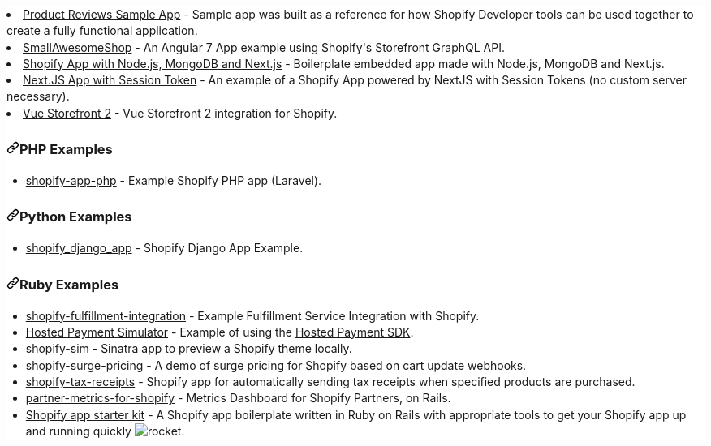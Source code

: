 <li><a href="https://github.com/Shopify/product-reviews-sample-app">Product Reviews Sample App</a> - Sample app was built as a reference for how Shopify Developer tools can be used together to create a fully functional application.</li>
<li><a href="https://github.com/JsssCode/SmallAwesomeShop">SmallAwesomeShop</a> - An Angular 7 App example using Shopify's Storefront GraphQL API.</li>
<li><a href="https://github.com/kinngh/shopify-node-mongodb-next-app">Shopify App with Node.js, MongoDB and Next.js</a> - Boilerplate embedded app made with Node.js, MongoDB and Next.js.</li>
<li><a href="https://github.com/ctrlaltdylan/shopify-session-tokens-nextjs">Next.JS App with Session Token</a> - An example of a Shopify App powered by NextJS with Session Tokens (no custom server necessary).</li>
<li><a href="https://github.com/vuestorefront/shopify">Vue Storefront 2</a> - Vue Storefront 2 integration for Shopify.</li>
</ul>
<h3 dir="auto"><a id="user-content-php-examples" class="anchor" aria-hidden="true" href="#php-examples"><svg class="octicon octicon-link" viewBox="0 0 16 16" version="1.1" width="16" height="16" aria-hidden="true"><path fill-rule="evenodd" d="M7.775 3.275a.75.75 0 001.06 1.06l1.25-1.25a2 2 0 112.83 2.83l-2.5 2.5a2 2 0 01-2.83 0 .75.75 0 00-1.06 1.06 3.5 3.5 0 004.95 0l2.5-2.5a3.5 3.5 0 00-4.95-4.95l-1.25 1.25zm-4.69 9.64a2 2 0 010-2.83l2.5-2.5a2 2 0 012.83 0 .75.75 0 001.06-1.06 3.5 3.5 0 00-4.95 0l-2.5 2.5a3.5 3.5 0 004.95 4.95l1.25-1.25a.75.75 0 00-1.06-1.06l-1.25 1.25a2 2 0 01-2.83 0z"></path></svg></a>PHP Examples</h3>
<ul dir="auto">
<li><a href="https://github.com/Shopify/shopify-app-php">shopify-app-php</a> - Example Shopify PHP app (Laravel).</li>
</ul>
<h3 dir="auto"><a id="user-content-python-examples" class="anchor" aria-hidden="true" href="#python-examples"><svg class="octicon octicon-link" viewBox="0 0 16 16" version="1.1" width="16" height="16" aria-hidden="true"><path fill-rule="evenodd" d="M7.775 3.275a.75.75 0 001.06 1.06l1.25-1.25a2 2 0 112.83 2.83l-2.5 2.5a2 2 0 01-2.83 0 .75.75 0 00-1.06 1.06 3.5 3.5 0 004.95 0l2.5-2.5a3.5 3.5 0 00-4.95-4.95l-1.25 1.25zm-4.69 9.64a2 2 0 010-2.83l2.5-2.5a2 2 0 012.83 0 .75.75 0 001.06-1.06 3.5 3.5 0 00-4.95 0l-2.5 2.5a3.5 3.5 0 004.95 4.95l1.25-1.25a.75.75 0 00-1.06-1.06l-1.25 1.25a2 2 0 01-2.83 0z"></path></svg></a>Python Examples</h3>
<ul dir="auto">
<li><a href="https://github.com/shopify/shopify_django_app">shopify_django_app</a> - Shopify Django App Example.</li>
</ul>
<h3 dir="auto"><a id="user-content-ruby-examples" class="anchor" aria-hidden="true" href="#ruby-examples"><svg class="octicon octicon-link" viewBox="0 0 16 16" version="1.1" width="16" height="16" aria-hidden="true"><path fill-rule="evenodd" d="M7.775 3.275a.75.75 0 001.06 1.06l1.25-1.25a2 2 0 112.83 2.83l-2.5 2.5a2 2 0 01-2.83 0 .75.75 0 00-1.06 1.06 3.5 3.5 0 004.95 0l2.5-2.5a3.5 3.5 0 00-4.95-4.95l-1.25 1.25zm-4.69 9.64a2 2 0 010-2.83l2.5-2.5a2 2 0 012.83 0 .75.75 0 001.06-1.06 3.5 3.5 0 00-4.95 0l-2.5 2.5a3.5 3.5 0 004.95 4.95l1.25-1.25a.75.75 0 00-1.06-1.06l-1.25 1.25a2 2 0 01-2.83 0z"></path></svg></a>Ruby Examples</h3>
<ul dir="auto">
<li><a href="https://github.com/Shopify/shopify-fulfillment-integration">shopify-fulfillment-integration</a> - Example Fulfillment Service Integration with Shopify.</li>
<li><a href="https://github.com/Shopify/hosted-payment-sim">Hosted Payment Simulator</a> - Example of using the <a href="https://docs.shopify.com/api/sdks/hosted-payment-sdk" rel="nofollow">Hosted Payment SDK</a>.</li>
<li><a href="https://github.com/urbandictionary/shopify-sim">shopify-sim</a> - Sinatra app to preview a Shopify theme locally.</li>
<li><a href="https://github.com/kevinhughes27/shopify-surge-pricing">shopify-surge-pricing</a> - A demo of surge pricing for Shopify based on cart update webhooks.</li>
<li><a href="https://github.com/kevinhughes27/shopify-tax-receipts">shopify-tax-receipts</a> - Shopify app for automatically sending tax receipts when specified products are purchased.</li>
<li><a href="https://github.com/forsbergplustwo/partner-metrics-for-shopify">partner-metrics-for-shopify</a> - Metrics Dashboard for Shopify Partners, on Rails.</li>
<li><a href="https://github.com/ASoftCo/shopify-app-starter-kit">Shopify app starter kit</a> - A Shopify app boilerplate written in Ruby on Rails with appropriate tools to get your Shopify app up and running quickly <g-emoji class="g-emoji" alias="rocket" fallback-src="https://github.githubassets.com/images/icons/emoji/unicode/1f680.png"><img class="emoji" alt="rocket" height="20" width="20" src="https://github.githubassets.com/images/icons/emoji/unicode/1f680.png"></g-emoji>.</li>
</ul>
